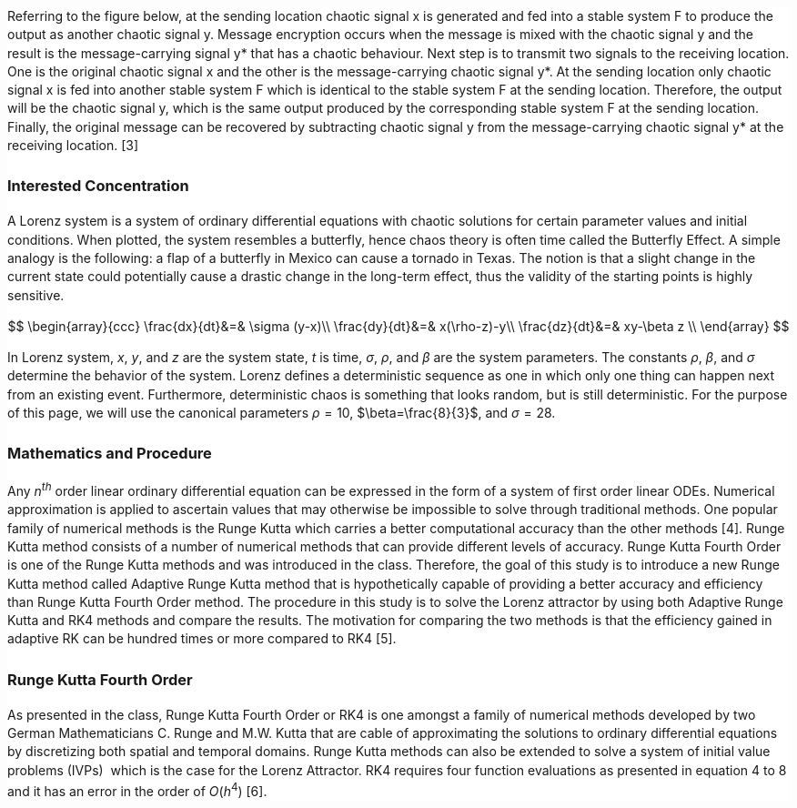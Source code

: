 Referring to the figure below, at the sending location chaotic signal x is generated and fed into a stable system F to produce the output as another chaotic signal y. Message encryption occurs when the message is mixed with the chaotic signal y and the result is the message-carrying signal y* that has a chaotic behaviour. Next step is to transmit two signals to the receiving location. One is the original chaotic signal x and the other is the message-carrying chaotic signal y*. At the sending location only chaotic signal x is fed into another stable system F which is identical to the stable system F at the sending location. Therefore, the output will be the chaotic signal y, which is the same output produced by the corresponding stable system F at the sending location. Finally, the original message can be recovered by subtracting chaotic signal y from the message-carrying chaotic signal y\* at the receiving location. [3]

### Interested Concentration

A Lorenz system is a system of ordinary differential equations with chaotic solutions for certain parameter values and initial conditions. When plotted, the system resembles a butterfly, hence chaos theory is often time called the Butterfly Effect. A simple analogy is the following: a flap of a butterfly in Mexico can cause a tornado in Texas. The notion is that a slight change in the current state could potentially cause a drastic change in the long-term effect, thus the validity of the starting points is highly sensitive.

$$
\begin{array}{ccc}
\frac{dx}{dt}&=& \sigma (y-x)\\
\frac{dy}{dt}&=& x(\rho-z)-y\\
\frac{dz}{dt}&=& xy-\beta z \\
 \end{array}
$$

In Lorenz system, $x$, $y$, and $z$ are the system state, $t$ is time, $\sigma$, $\rho$, and $\beta$ are the system parameters. The constants $\rho$, $\beta$, and $\sigma$ determine the behavior of the system. Lorenz defines a deterministic sequence as one in which only one thing can happen next from an existing event. Furthermore, deterministic chaos is something that looks random, but is still deterministic. For the purpose of this page, we will use the canonical parameters $\rho=10$, $\beta=\frac{8}{3}$, and $\sigma=28$.

### Mathematics and Procedure

Any $n^{th}$ order linear ordinary differential equation can be expressed in the form of a system of first order linear ODEs. Numerical approximation is applied to ascertain values that may otherwise be impossible to solve through traditional methods. One popular family of numerical methods is the Runge Kutta which carries a better computational accuracy than the other methods [4]. Runge Kutta method consists of a number of numerical methods that can provide different levels of accuracy. Runge Kutta Fourth Order is one of the Runge Kutta methods and was introduced in the class. Therefore, the goal of this study is to introduce a new Runge Kutta method called Adaptive Runge ­Kutta method that is hypothetically capable of providing a better accuracy and efficiency than Runge ­Kutta Fourth Order method. The procedure in this study is to solve the Lorenz attractor by using both Adaptive Runge ­Kutta and RK4 methods and compare the results. The motivation for comparing the two methods is that the efficiency gained in adaptive RK can be hundred times or more compared to RK4 [5].

### Runge Kutta Fourth Order

As presented in the class, Runge ­Kutta Fourth Order or RK4 is one amongst a family of numerical methods developed by two German Mathematicians C. Runge and M.W. Kutta that are cable of approximating the solutions to ordinary differential equations by discretizing both spatial and temporal domains. Runge ­Kutta methods can also be extended to solve a system of initial value problems (IVPs) ­ which is the case for the Lorenz Attractor. RK4 requires four ­function evaluations as presented in equation 4 to 8 and it has an error in the order of $O(h^4)$ [6].
